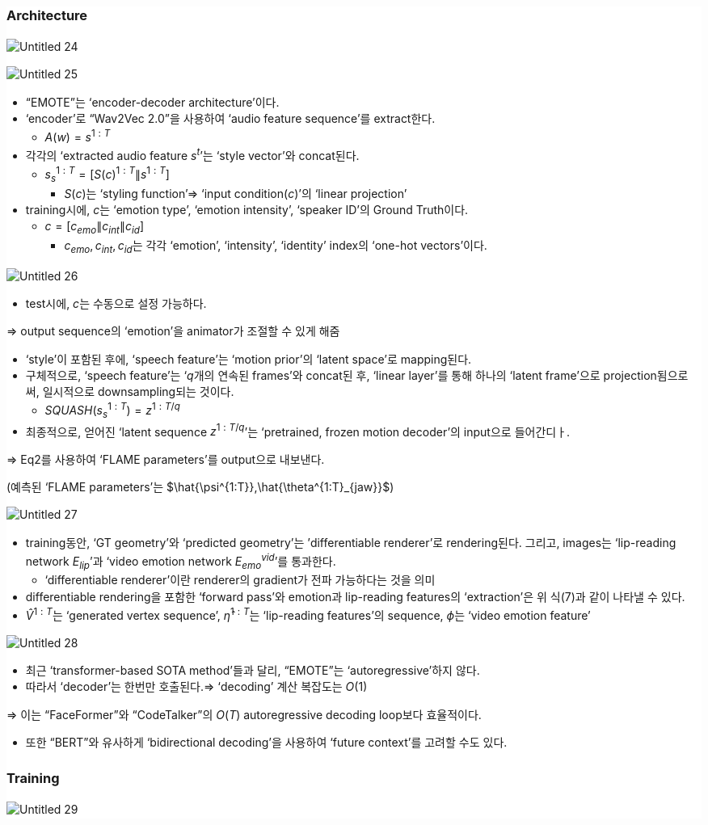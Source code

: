 
### Architecture

![Untitled 24](https://github.com/gihuni99/gihuni99.github.io/assets/90080065/9af96fdc-4a69-45ea-adea-56c601dba8f3)

![Untitled 25](https://github.com/gihuni99/gihuni99.github.io/assets/90080065/9c7f9433-521d-44b4-ac96-29ae91546553)

- “EMOTE”는 ‘encoder-decoder architecture’이다.
- ‘encoder’로 “Wav2Vec 2.0”을 사용하여 ‘audio feature sequence’를 extract한다.
    - $A(w)=s^{1:T}$
- 각각의 ‘extracted audio feature $s^t$’는 ‘style vector’와 concat된다.
    - $s^{1:T}_s=[S(c)^{1:T}\|s^{1:T}]$
        - $S(c)$는 ‘styling function’⇒ ‘input condition($c$)’의 ‘linear projection’
- training시에, $c$는 ‘emotion type’, ‘emotion intensity’, ‘speaker ID’의 Ground Truth이다.
    - $c=[c_{emo}\|c_{int}\|c_{id}]$
        - $c_{emo},c_{int},c_{id}$는 각각 ‘emotion’, ‘intensity’, ‘identity’ index의 ‘one-hot vectors’이다.

![Untitled 26](https://github.com/gihuni99/gihuni99.github.io/assets/90080065/98c1fc14-a7fb-44ad-94f8-f2d013964de0)

- test시에, $c$는 수동으로 설정 가능하다.

⇒ output sequence의 ‘emotion’을 animator가 조절할 수 있게 해줌

- ‘style’이 포함된 후에, ‘speech feature’는 ‘motion prior’의 ‘latent space’로 mapping된다.
- 구체적으로, ‘speech feature’는 ‘$q$개의 연속된 frames’와 concat된 후, ‘linear layer’를 통해 하나의 ‘latent frame’으로 projection됨으로써, 일시적으로 downsampling되는 것이다.
    - $SQUASH(s^{1:T}_s)=z^{1:T/q}$
- 최종적으로, 얻어진 ‘latent sequence $z^{1:T/q}$’는 ‘pretrained, frozen motion decoder’의 input으로 들어간디ㅏ.

⇒ Eq2를 사용하여 ‘FLAME parameters’를 output으로 내보낸다.

(예측된 ‘FLAME parameters’는 $\hat{\psi^{1:T}},\hat{\theta^{1:T}_{jaw}}$)

![Untitled 27](https://github.com/gihuni99/gihuni99.github.io/assets/90080065/ff11ecc7-c22b-449b-ae16-6a9594855137)

- training동안, ‘GT geometry’와 ‘predicted geometry’는 ’differentiable renderer’로 rendering된다. 그리고, images는 ‘lip-reading network $E_{lip}$’과 ‘video emotion network $E^{vid}_{emo}$’를 통과한다.
    - ‘differentiable renderer’이란 renderer의 gradient가 전파 가능하다는 것을 의미
- differentiable rendering을 포함한 ‘forward pass’와 emotion과 lip-reading features의 ‘extraction’은 위 식(7)과 같이 나타낼 수 있다.
- $\hat{V}^{1:T}$는 ‘generated vertex sequence’, $\hat{\eta}^{1:T}$는 ‘lip-reading features’의 sequence, $\phi$는 ‘video emotion feature’

![Untitled 28](https://github.com/gihuni99/gihuni99.github.io/assets/90080065/d2f8588e-64b9-4ffe-8c56-68807448706d)

- 최근 ‘transformer-based SOTA method’들과 달리, “EMOTE”는 ‘autoregressive’하지 않다.
- 따라서 ‘decoder’는 한번만 호출된다.⇒ ‘decoding’ 계산 복잡도는 $O(1)$

⇒ 이는 “FaceFormer”와 “CodeTalker”의 $O(T)$ autoregressive decoding loop보다 효율적이다.

- 또한 “BERT”와 유사하게 ‘bidirectional decoding’을 사용하여 ‘future context’를 고려할 수도 있다.

### Training

![Untitled 29](https://github.com/gihuni99/gihuni99.github.io/assets/90080065/60a9d214-40be-4fed-9197-70ca1dd76c0d)
